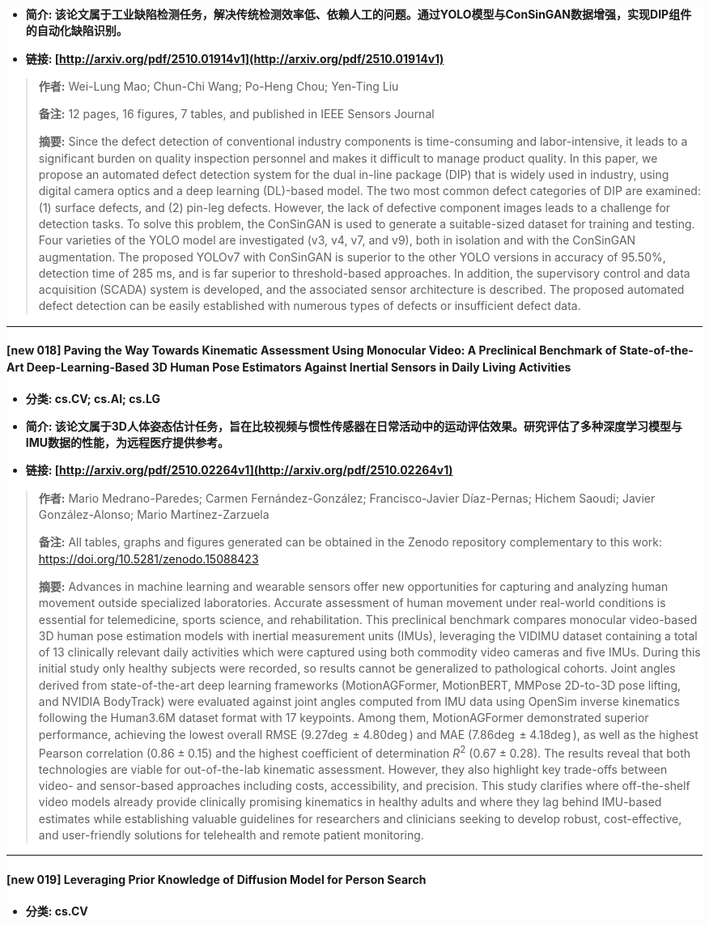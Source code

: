 - **简介: 该论文属于工业缺陷检测任务，解决传统检测效率低、依赖人工的问题。通过YOLO模型与ConSinGAN数据增强，实现DIP组件的自动化缺陷识别。**

- **链接: [http://arxiv.org/pdf/2510.01914v1](http://arxiv.org/pdf/2510.01914v1)**

> **作者:** Wei-Lung Mao; Chun-Chi Wang; Po-Heng Chou; Yen-Ting Liu
>
> **备注:** 12 pages, 16 figures, 7 tables, and published in IEEE Sensors Journal
>
> **摘要:** Since the defect detection of conventional industry components is time-consuming and labor-intensive, it leads to a significant burden on quality inspection personnel and makes it difficult to manage product quality. In this paper, we propose an automated defect detection system for the dual in-line package (DIP) that is widely used in industry, using digital camera optics and a deep learning (DL)-based model. The two most common defect categories of DIP are examined: (1) surface defects, and (2) pin-leg defects. However, the lack of defective component images leads to a challenge for detection tasks. To solve this problem, the ConSinGAN is used to generate a suitable-sized dataset for training and testing. Four varieties of the YOLO model are investigated (v3, v4, v7, and v9), both in isolation and with the ConSinGAN augmentation. The proposed YOLOv7 with ConSinGAN is superior to the other YOLO versions in accuracy of 95.50\%, detection time of 285 ms, and is far superior to threshold-based approaches. In addition, the supervisory control and data acquisition (SCADA) system is developed, and the associated sensor architecture is described. The proposed automated defect detection can be easily established with numerous types of defects or insufficient defect data.
>
---
#### [new 018] Paving the Way Towards Kinematic Assessment Using Monocular Video: A Preclinical Benchmark of State-of-the-Art Deep-Learning-Based 3D Human Pose Estimators Against Inertial Sensors in Daily Living Activities
- **分类: cs.CV; cs.AI; cs.LG**

- **简介: 该论文属于3D人体姿态估计任务，旨在比较视频与惯性传感器在日常活动中的运动评估效果。研究评估了多种深度学习模型与IMU数据的性能，为远程医疗提供参考。**

- **链接: [http://arxiv.org/pdf/2510.02264v1](http://arxiv.org/pdf/2510.02264v1)**

> **作者:** Mario Medrano-Paredes; Carmen Fernández-González; Francisco-Javier Díaz-Pernas; Hichem Saoudi; Javier González-Alonso; Mario Martínez-Zarzuela
>
> **备注:** All tables, graphs and figures generated can be obtained in the Zenodo repository complementary to this work: https://doi.org/10.5281/zenodo.15088423
>
> **摘要:** Advances in machine learning and wearable sensors offer new opportunities for capturing and analyzing human movement outside specialized laboratories. Accurate assessment of human movement under real-world conditions is essential for telemedicine, sports science, and rehabilitation. This preclinical benchmark compares monocular video-based 3D human pose estimation models with inertial measurement units (IMUs), leveraging the VIDIMU dataset containing a total of 13 clinically relevant daily activities which were captured using both commodity video cameras and five IMUs. During this initial study only healthy subjects were recorded, so results cannot be generalized to pathological cohorts. Joint angles derived from state-of-the-art deep learning frameworks (MotionAGFormer, MotionBERT, MMPose 2D-to-3D pose lifting, and NVIDIA BodyTrack) were evaluated against joint angles computed from IMU data using OpenSim inverse kinematics following the Human3.6M dataset format with 17 keypoints. Among them, MotionAGFormer demonstrated superior performance, achieving the lowest overall RMSE ($9.27\deg \pm 4.80\deg$) and MAE ($7.86\deg \pm 4.18\deg$), as well as the highest Pearson correlation ($0.86 \pm 0.15$) and the highest coefficient of determination $R^{2}$ ($0.67 \pm 0.28$). The results reveal that both technologies are viable for out-of-the-lab kinematic assessment. However, they also highlight key trade-offs between video- and sensor-based approaches including costs, accessibility, and precision. This study clarifies where off-the-shelf video models already provide clinically promising kinematics in healthy adults and where they lag behind IMU-based estimates while establishing valuable guidelines for researchers and clinicians seeking to develop robust, cost-effective, and user-friendly solutions for telehealth and remote patient monitoring.
>
---
#### [new 019] Leveraging Prior Knowledge of Diffusion Model for Person Search
- **分类: cs.CV**
